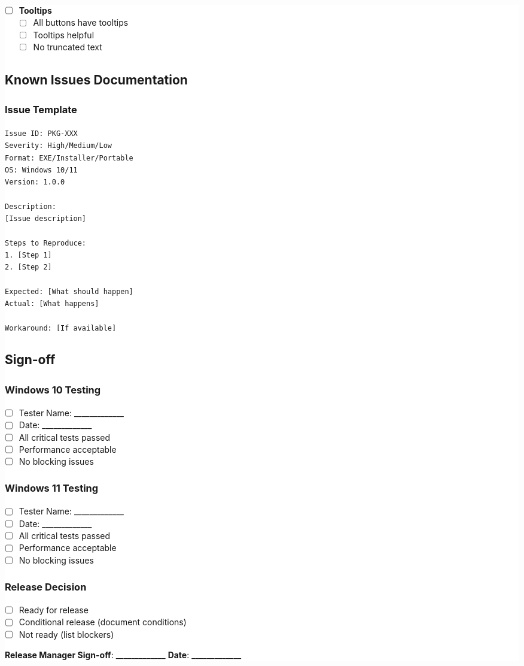 - [ ] **Tooltips**
  - [ ] All buttons have tooltips
  - [ ] Tooltips helpful
  - [ ] No truncated text

## Known Issues Documentation

### Issue Template
```
Issue ID: PKG-XXX
Severity: High/Medium/Low
Format: EXE/Installer/Portable
OS: Windows 10/11
Version: 1.0.0

Description:
[Issue description]

Steps to Reproduce:
1. [Step 1]
2. [Step 2]

Expected: [What should happen]
Actual: [What happens]

Workaround: [If available]
```

## Sign-off

### Windows 10 Testing
- [ ] Tester Name: _____________
- [ ] Date: _____________
- [ ] All critical tests passed
- [ ] Performance acceptable
- [ ] No blocking issues

### Windows 11 Testing  
- [ ] Tester Name: _____________
- [ ] Date: _____________
- [ ] All critical tests passed
- [ ] Performance acceptable
- [ ] No blocking issues

### Release Decision
- [ ] Ready for release
- [ ] Conditional release (document conditions)
- [ ] Not ready (list blockers)

**Release Manager Sign-off**: _____________
**Date**: _____________